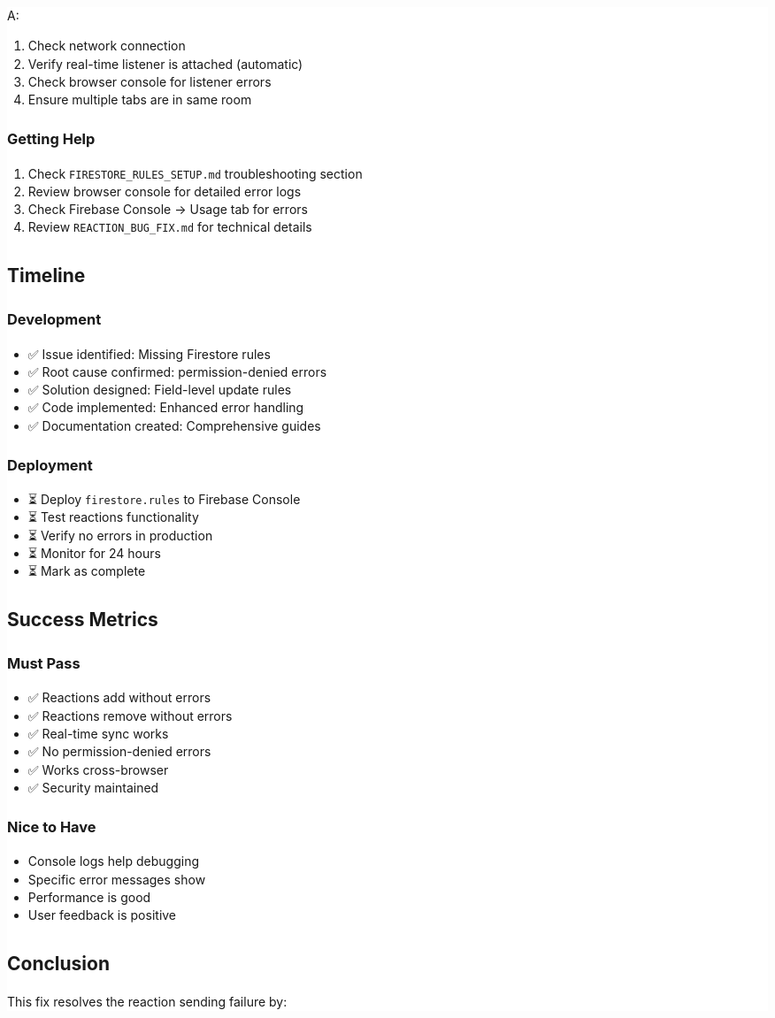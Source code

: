 A:
1. Check network connection
2. Verify real-time listener is attached (automatic)
3. Check browser console for listener errors
4. Ensure multiple tabs are in same room

### Getting Help

1. Check `FIRESTORE_RULES_SETUP.md` troubleshooting section
2. Review browser console for detailed error logs
3. Check Firebase Console → Usage tab for errors
4. Review `REACTION_BUG_FIX.md` for technical details

## Timeline

### Development
- ✅ Issue identified: Missing Firestore rules
- ✅ Root cause confirmed: permission-denied errors
- ✅ Solution designed: Field-level update rules
- ✅ Code implemented: Enhanced error handling
- ✅ Documentation created: Comprehensive guides

### Deployment
- ⏳ Deploy `firestore.rules` to Firebase Console
- ⏳ Test reactions functionality
- ⏳ Verify no errors in production
- ⏳ Monitor for 24 hours
- ⏳ Mark as complete

## Success Metrics

### Must Pass

- ✅ Reactions add without errors
- ✅ Reactions remove without errors
- ✅ Real-time sync works
- ✅ No permission-denied errors
- ✅ Works cross-browser
- ✅ Security maintained

### Nice to Have

- Console logs help debugging
- Specific error messages show
- Performance is good
- User feedback is positive

## Conclusion

This fix resolves the reaction sending failure by:
